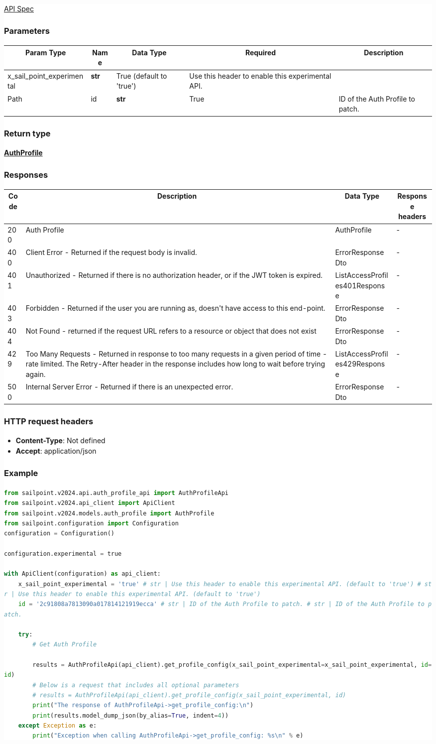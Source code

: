 [API Spec](https://developer.sailpoint.com/docs/api/v2024/get-profile-config)

### Parameters 

Param Type | Name | Data Type | Required  | Description
------------- | ------------- | ------------- | ------------- | ------------- 
   | x_sail_point_experimental | **str** | True  (default to 'true') | Use this header to enable this experimental API.
Path   | id | **str** | True  | ID of the Auth Profile to patch.

### Return type
[**AuthProfile**](../models/auth-profile)

### Responses
Code | Description  | Data Type | Response headers |
------------- | ------------- | ------------- |------------------|
200 | Auth Profile | AuthProfile |  -  |
400 | Client Error - Returned if the request body is invalid. | ErrorResponseDto |  -  |
401 | Unauthorized - Returned if there is no authorization header, or if the JWT token is expired. | ListAccessProfiles401Response |  -  |
403 | Forbidden - Returned if the user you are running as, doesn&#39;t have access to this end-point. | ErrorResponseDto |  -  |
404 | Not Found - returned if the request URL refers to a resource or object that does not exist | ErrorResponseDto |  -  |
429 | Too Many Requests - Returned in response to too many requests in a given period of time - rate limited. The Retry-After header in the response includes how long to wait before trying again. | ListAccessProfiles429Response |  -  |
500 | Internal Server Error - Returned if there is an unexpected error. | ErrorResponseDto |  -  |

### HTTP request headers
 - **Content-Type**: Not defined
 - **Accept**: application/json

### Example

```python
from sailpoint.v2024.api.auth_profile_api import AuthProfileApi
from sailpoint.v2024.api_client import ApiClient
from sailpoint.v2024.models.auth_profile import AuthProfile
from sailpoint.configuration import Configuration
configuration = Configuration()

configuration.experimental = true

with ApiClient(configuration) as api_client:
    x_sail_point_experimental = 'true' # str | Use this header to enable this experimental API. (default to 'true') # str | Use this header to enable this experimental API. (default to 'true')
    id = '2c91808a7813090a017814121919ecca' # str | ID of the Auth Profile to patch. # str | ID of the Auth Profile to patch.

    try:
        # Get Auth Profile
        
        results = AuthProfileApi(api_client).get_profile_config(x_sail_point_experimental=x_sail_point_experimental, id=id)
        # Below is a request that includes all optional parameters
        # results = AuthProfileApi(api_client).get_profile_config(x_sail_point_experimental, id)
        print("The response of AuthProfileApi->get_profile_config:\n")
        print(results.model_dump_json(by_alias=True, indent=4))
    except Exception as e:
        print("Exception when calling AuthProfileApi->get_profile_config: %s\n" % e)
```
